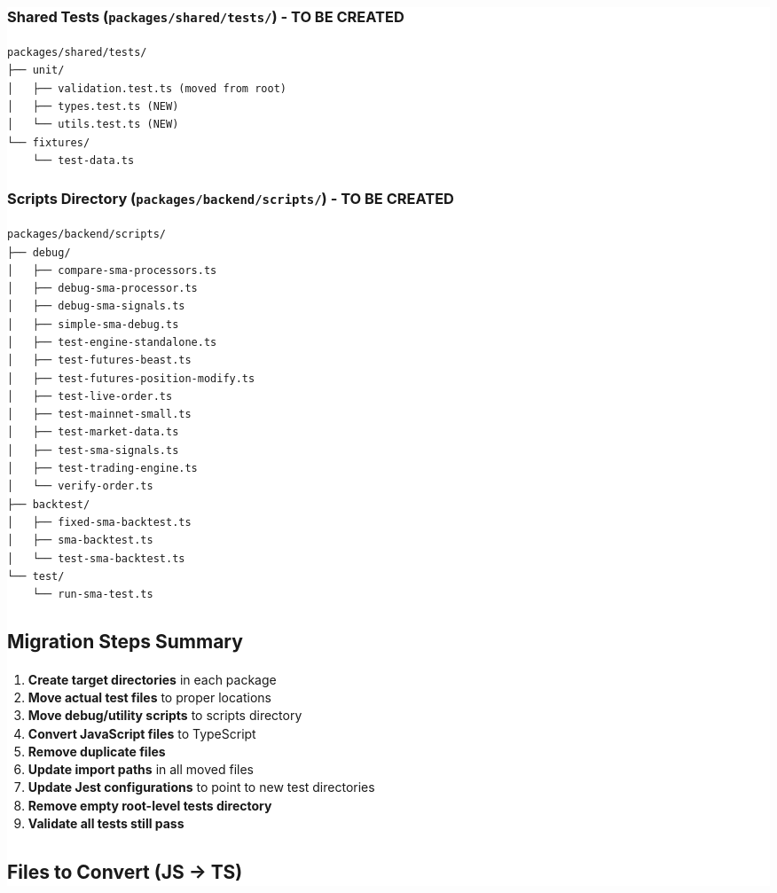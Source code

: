 ### Shared Tests (`packages/shared/tests/`) - TO BE CREATED
```
packages/shared/tests/
├── unit/
│   ├── validation.test.ts (moved from root)
│   ├── types.test.ts (NEW)
│   └── utils.test.ts (NEW)
└── fixtures/
    └── test-data.ts
```

### Scripts Directory (`packages/backend/scripts/`) - TO BE CREATED
```
packages/backend/scripts/
├── debug/
│   ├── compare-sma-processors.ts
│   ├── debug-sma-processor.ts
│   ├── debug-sma-signals.ts
│   ├── simple-sma-debug.ts
│   ├── test-engine-standalone.ts
│   ├── test-futures-beast.ts
│   ├── test-futures-position-modify.ts
│   ├── test-live-order.ts
│   ├── test-mainnet-small.ts
│   ├── test-market-data.ts
│   ├── test-sma-signals.ts
│   ├── test-trading-engine.ts
│   └── verify-order.ts
├── backtest/
│   ├── fixed-sma-backtest.ts
│   ├── sma-backtest.ts
│   └── test-sma-backtest.ts
└── test/
    └── run-sma-test.ts
```

## Migration Steps Summary

1. **Create target directories** in each package
2. **Move actual test files** to proper locations
3. **Move debug/utility scripts** to scripts directory
4. **Convert JavaScript files** to TypeScript
5. **Remove duplicate files**
6. **Update import paths** in all moved files
7. **Update Jest configurations** to point to new test directories
8. **Remove empty root-level tests directory**
9. **Validate all tests still pass**

## Files to Convert (JS → TS)
